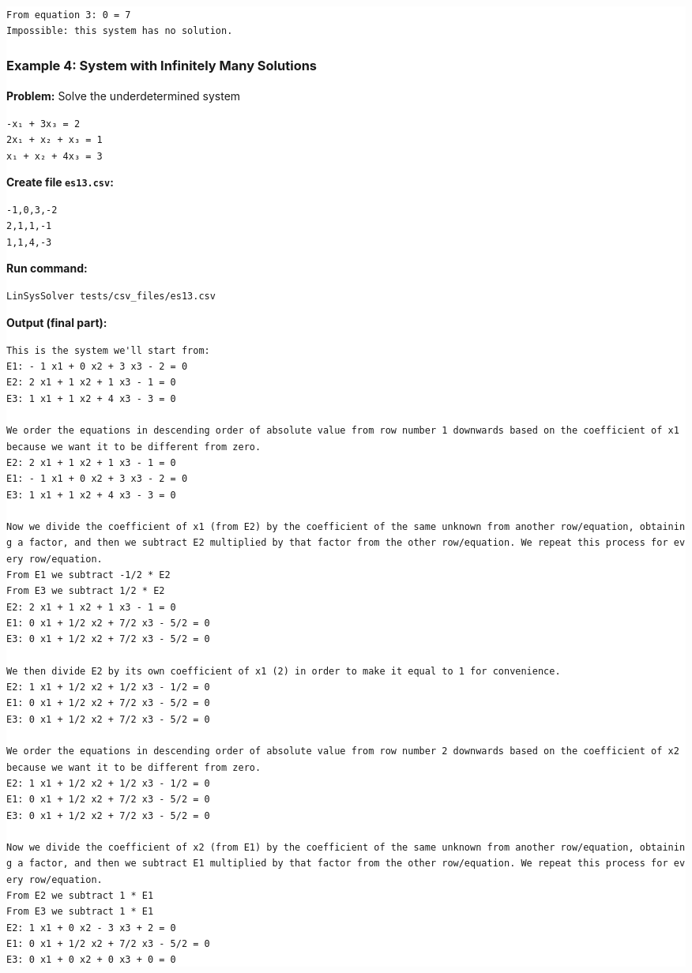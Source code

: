 ```
From equation 3: 0 = 7
Impossible: this system has no solution.
```

### Example 4: System with Infinitely Many Solutions

**Problem:** Solve the underdetermined system
```
-x₁ + 3x₃ = 2
2x₁ + x₂ + x₃ = 1
x₁ + x₂ + 4x₃ = 3
```

**Create file `es13.csv`:**
```csv
-1,0,3,-2
2,1,1,-1
1,1,4,-3
```

**Run command:**
```bash
LinSysSolver tests/csv_files/es13.csv
```

**Output (final part):**
```
This is the system we'll start from:
E1: - 1 x1 + 0 x2 + 3 x3 - 2 = 0
E2: 2 x1 + 1 x2 + 1 x3 - 1 = 0
E3: 1 x1 + 1 x2 + 4 x3 - 3 = 0

We order the equations in descending order of absolute value from row number 1 downwards based on the coefficient of x1 because we want it to be different from zero.
E2: 2 x1 + 1 x2 + 1 x3 - 1 = 0
E1: - 1 x1 + 0 x2 + 3 x3 - 2 = 0
E3: 1 x1 + 1 x2 + 4 x3 - 3 = 0

Now we divide the coefficient of x1 (from E2) by the coefficient of the same unknown from another row/equation, obtaining a factor, and then we subtract E2 multiplied by that factor from the other row/equation. We repeat this process for every row/equation.
From E1 we subtract -1/2 * E2
From E3 we subtract 1/2 * E2
E2: 2 x1 + 1 x2 + 1 x3 - 1 = 0
E1: 0 x1 + 1/2 x2 + 7/2 x3 - 5/2 = 0
E3: 0 x1 + 1/2 x2 + 7/2 x3 - 5/2 = 0

We then divide E2 by its own coefficient of x1 (2) in order to make it equal to 1 for convenience.
E2: 1 x1 + 1/2 x2 + 1/2 x3 - 1/2 = 0
E1: 0 x1 + 1/2 x2 + 7/2 x3 - 5/2 = 0
E3: 0 x1 + 1/2 x2 + 7/2 x3 - 5/2 = 0

We order the equations in descending order of absolute value from row number 2 downwards based on the coefficient of x2 because we want it to be different from zero.
E2: 1 x1 + 1/2 x2 + 1/2 x3 - 1/2 = 0
E1: 0 x1 + 1/2 x2 + 7/2 x3 - 5/2 = 0
E3: 0 x1 + 1/2 x2 + 7/2 x3 - 5/2 = 0

Now we divide the coefficient of x2 (from E1) by the coefficient of the same unknown from another row/equation, obtaining a factor, and then we subtract E1 multiplied by that factor from the other row/equation. We repeat this process for every row/equation.
From E2 we subtract 1 * E1
From E3 we subtract 1 * E1
E2: 1 x1 + 0 x2 - 3 x3 + 2 = 0
E1: 0 x1 + 1/2 x2 + 7/2 x3 - 5/2 = 0
E3: 0 x1 + 0 x2 + 0 x3 + 0 = 0
```